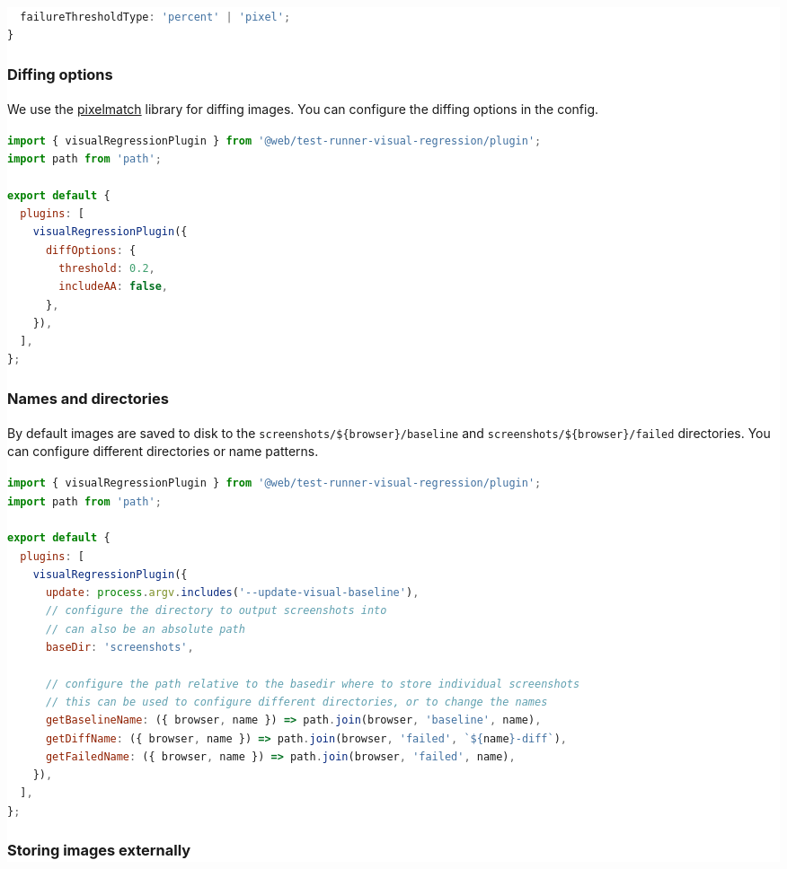 ```ts
  failureThresholdType: 'percent' | 'pixel';
}
```

### Diffing options

We use the [pixelmatch](https://www.npmjs.com/package/pixelmatch) library for diffing images. You can configure the diffing options in the config.

```js
import { visualRegressionPlugin } from '@web/test-runner-visual-regression/plugin';
import path from 'path';

export default {
  plugins: [
    visualRegressionPlugin({
      diffOptions: {
        threshold: 0.2,
        includeAA: false,
      },
    }),
  ],
};
```

### Names and directories

By default images are saved to disk to the `screenshots/${browser}/baseline` and `screenshots/${browser}/failed` directories. You can configure different directories or name patterns.

```js
import { visualRegressionPlugin } from '@web/test-runner-visual-regression/plugin';
import path from 'path';

export default {
  plugins: [
    visualRegressionPlugin({
      update: process.argv.includes('--update-visual-baseline'),
      // configure the directory to output screenshots into
      // can also be an absolute path
      baseDir: 'screenshots',

      // configure the path relative to the basedir where to store individual screenshots
      // this can be used to configure different directories, or to change the names
      getBaselineName: ({ browser, name }) => path.join(browser, 'baseline', name),
      getDiffName: ({ browser, name }) => path.join(browser, 'failed', `${name}-diff`),
      getFailedName: ({ browser, name }) => path.join(browser, 'failed', name),
    }),
  ],
};
```

### Storing images externally
